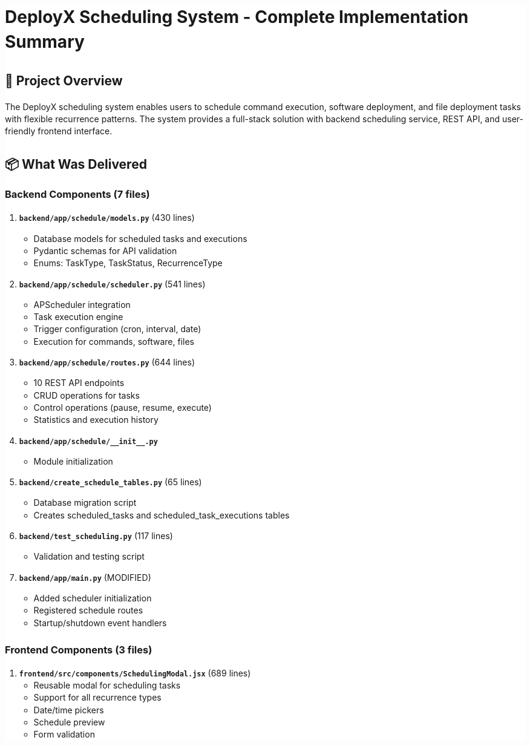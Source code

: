 # DeployX Scheduling System - Complete Implementation Summary

## 🎯 Project Overview

The DeployX scheduling system enables users to schedule command execution, software deployment, and file deployment tasks with flexible recurrence patterns. The system provides a full-stack solution with backend scheduling service, REST API, and user-friendly frontend interface.

## 📦 What Was Delivered

### Backend Components (7 files)

1. **`backend/app/schedule/models.py`** (430 lines)
   - Database models for scheduled tasks and executions
   - Pydantic schemas for API validation
   - Enums: TaskType, TaskStatus, RecurrenceType

2. **`backend/app/schedule/scheduler.py`** (541 lines)
   - APScheduler integration
   - Task execution engine
   - Trigger configuration (cron, interval, date)
   - Execution for commands, software, files

3. **`backend/app/schedule/routes.py`** (644 lines)
   - 10 REST API endpoints
   - CRUD operations for tasks
   - Control operations (pause, resume, execute)
   - Statistics and execution history

4. **`backend/app/schedule/__init__.py`**
   - Module initialization

5. **`backend/create_schedule_tables.py`** (65 lines)
   - Database migration script
   - Creates scheduled_tasks and scheduled_task_executions tables

6. **`backend/test_scheduling.py`** (117 lines)
   - Validation and testing script

7. **`backend/app/main.py`** (MODIFIED)
   - Added scheduler initialization
   - Registered schedule routes
   - Startup/shutdown event handlers

### Frontend Components (3 files)

1. **`frontend/src/components/SchedulingModal.jsx`** (689 lines)
   - Reusable modal for scheduling tasks
   - Support for all recurrence types
   - Date/time pickers
   - Schedule preview
   - Form validation
